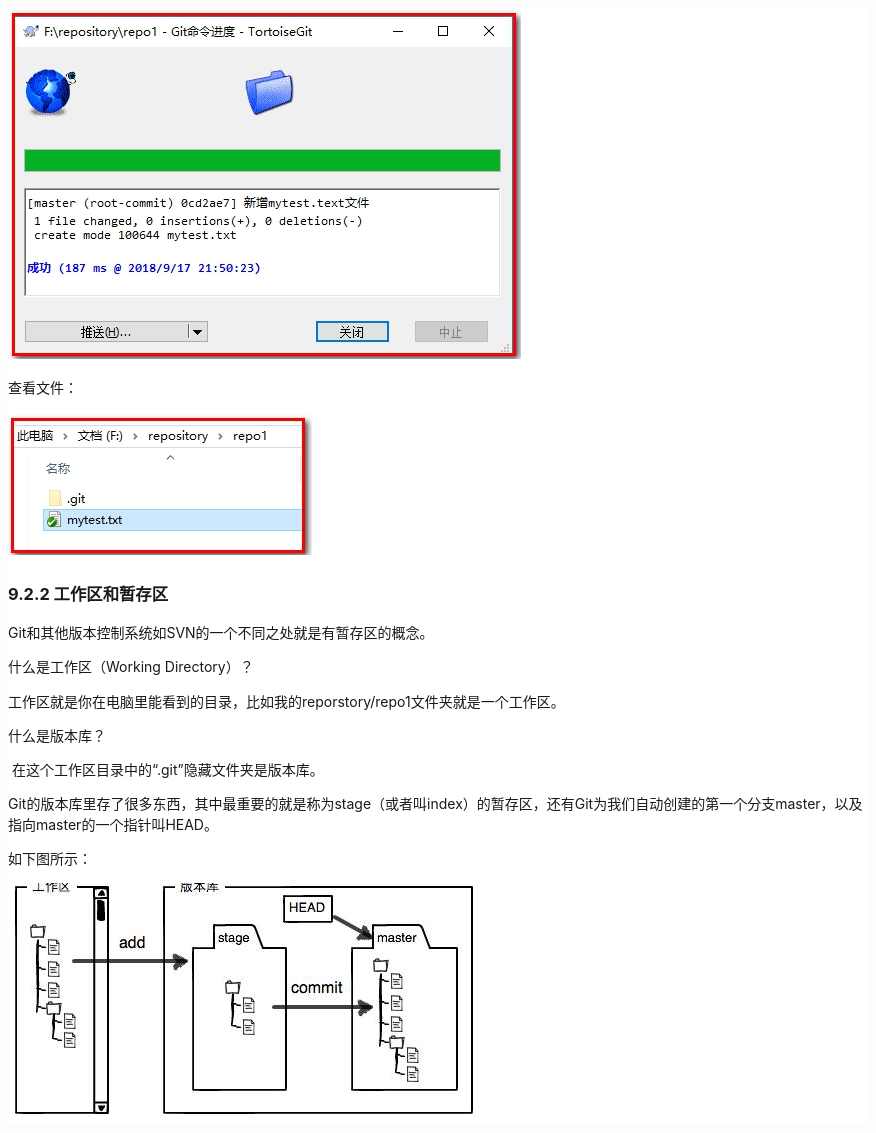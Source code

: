 ![img](./总img/项目1/git/041.png) 

查看文件：

![img](./总img/项目1/git/042.png) 

### 9.2.2 **工作区和暂存区**

Git和其他版本控制系统如SVN的一个不同之处就是有暂存区的概念。

什么是工作区（Working Directory）？

​	工作区就是你在电脑里能看到的目录，比如我的reporstory/repo1文件夹就是一个工作区。

什么是版本库？

​	在这个工作区目录中的“.git”隐藏文件夹是版本库。

​	Git的版本库里存了很多东西，其中最重要的就是称为stage（或者叫index）的暂存区，还有Git为我们自动创建的第一个分支master，以及指向master的一个指针叫HEAD。

如下图所示：

![img](./总img/项目1/git/043.png)
